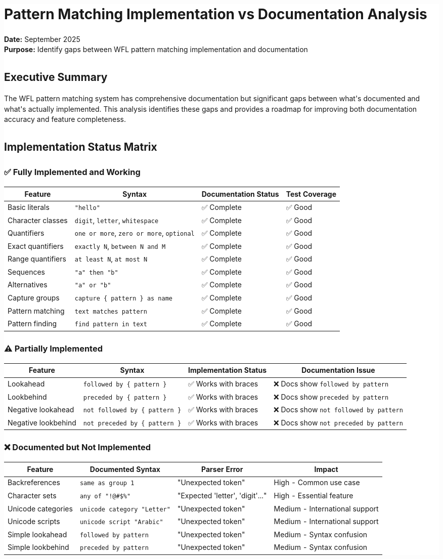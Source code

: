 # Pattern Matching Implementation vs Documentation Analysis

**Date:** September 2025  
**Purpose:** Identify gaps between WFL pattern matching implementation and documentation

## Executive Summary

The WFL pattern matching system has comprehensive documentation but significant gaps between what's documented and what's actually implemented. This analysis identifies these gaps and provides a roadmap for improving both documentation accuracy and feature completeness.

## Implementation Status Matrix

### ✅ Fully Implemented and Working

| Feature | Syntax | Documentation Status | Test Coverage |
|---------|--------|---------------------|---------------|
| Basic literals | `"hello"` | ✅ Complete | ✅ Good |
| Character classes | `digit`, `letter`, `whitespace` | ✅ Complete | ✅ Good |
| Quantifiers | `one or more`, `zero or more`, `optional` | ✅ Complete | ✅ Good |
| Exact quantifiers | `exactly N`, `between N and M` | ✅ Complete | ✅ Good |
| Range quantifiers | `at least N`, `at most N` | ✅ Complete | ✅ Good |
| Sequences | `"a" then "b"` | ✅ Complete | ✅ Good |
| Alternatives | `"a" or "b"` | ✅ Complete | ✅ Good |
| Capture groups | `capture { pattern } as name` | ✅ Complete | ✅ Good |
| Pattern matching | `text matches pattern` | ✅ Complete | ✅ Good |
| Pattern finding | `find pattern in text` | ✅ Complete | ✅ Good |

### ⚠️ Partially Implemented

| Feature | Syntax | Implementation Status | Documentation Issue |
|---------|--------|----------------------|-------------------|
| Lookahead | `followed by { pattern }` | ✅ Works with braces | ❌ Docs show `followed by pattern` |
| Lookbehind | `preceded by { pattern }` | ✅ Works with braces | ❌ Docs show `preceded by pattern` |
| Negative lookahead | `not followed by { pattern }` | ✅ Works with braces | ❌ Docs show `not followed by pattern` |
| Negative lookbehind | `not preceded by { pattern }` | ✅ Works with braces | ❌ Docs show `not preceded by pattern` |

### ❌ Documented but Not Implemented

| Feature | Documented Syntax | Parser Error | Impact |
|---------|------------------|--------------|--------|
| Backreferences | `same as group 1` | "Unexpected token" | High - Common use case |
| Character sets | `any of "!@#$%"` | "Expected 'letter', 'digit'..." | High - Essential feature |
| Unicode categories | `unicode category "Letter"` | "Unexpected token" | Medium - International support |
| Unicode scripts | `unicode script "Arabic"` | "Unexpected token" | Medium - International support |
| Simple lookahead | `followed by pattern` | "Unexpected token" | Medium - Syntax confusion |
| Simple lookbehind | `preceded by pattern` | "Unexpected token" | Medium - Syntax confusion |
